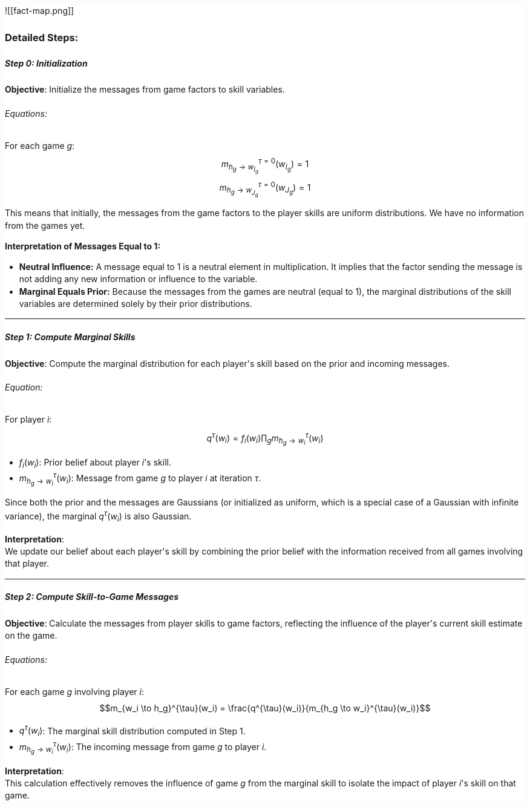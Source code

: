 ![[fact-map.png]]
### Detailed Steps: 

##### Step 0: Initialization
**Objective**: Initialize the messages from game factors to skill variables.

###### Equations:
For each game $g$:
$$m_{h_g \to w_{I_g}}^{\tau=0}(w_{I_g}) = 1$$
$$m_{h_g \to w_{J_g}}^{\tau=0}(w_{J_g}) = 1$$

This means that initially, the messages from the game factors to the player skills are uniform distributions. We have no information from the games yet.

**Interpretation of Messages Equal to 1:**
- **Neutral Influence:** A message equal to 1 is a neutral element in multiplication. It implies that the factor sending the message is not adding any new information or influence to the variable.
- **Marginal Equals Prior:** Because the messages from the games are neutral (equal to 1), the marginal distributions of the skill variables are determined solely by their prior distributions.

---
##### Step 1: Compute Marginal Skills
**Objective**: Compute the marginal distribution for each player's skill based on the prior and incoming messages.

###### Equation:
For player $i$:
$$q^{\tau}(w_i) = f_i(w_i) \prod_g m_{h_g \to w_i}^{\tau}(w_i)$$

- $f_i(w_i)$: Prior belief about player $i$'s skill.
- $m_{h_g \to w_i}^{\tau}(w_i)$: Message from game $g$ to player $i$ at iteration $\tau$.

Since both the prior and the messages are Gaussians (or initialized as uniform, which is a special case of a Gaussian with infinite variance), the marginal $q^{\tau}(w_i)$ is also Gaussian.

**Interpretation**:  
We update our belief about each player's skill by combining the prior belief with the information received from all games involving that player.

--- 
##### Step 2: Compute Skill-to-Game Messages
**Objective**: Calculate the messages from player skills to game factors, reflecting the influence of the player's current skill estimate on the game.

###### Equations:
For each game $g$ involving player $i$:
$$m_{w_i \to h_g}^{\tau}(w_i) = \frac{q^{\tau}(w_i)}{m_{h_g \to w_i}^{\tau}(w_i)}$$

- $q^{\tau}(w_i)$: The marginal skill distribution computed in Step 1.
- $m_{h_g \to w_i}^{\tau}(w_i)$: The incoming message from game $g$ to player $i$.

**Interpretation**:  
This calculation effectively removes the influence of game $g$ from the marginal skill to isolate the impact of player $i$'s skill on that game.
